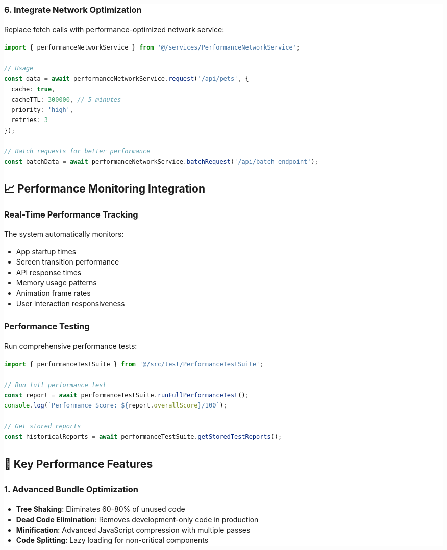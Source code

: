 ### 6. Integrate Network Optimization

Replace fetch calls with performance-optimized network service:

```typescript
import { performanceNetworkService } from '@/services/PerformanceNetworkService';

// Usage
const data = await performanceNetworkService.request('/api/pets', {
  cache: true,
  cacheTTL: 300000, // 5 minutes
  priority: 'high',
  retries: 3
});

// Batch requests for better performance
const batchData = await performanceNetworkService.batchRequest('/api/batch-endpoint');
```

## 📈 Performance Monitoring Integration

### Real-Time Performance Tracking

The system automatically monitors:

- App startup times
- Screen transition performance  
- API response times
- Memory usage patterns
- Animation frame rates
- User interaction responsiveness

### Performance Testing

Run comprehensive performance tests:

```typescript
import { performanceTestSuite } from '@/src/test/PerformanceTestSuite';

// Run full performance test
const report = await performanceTestSuite.runFullPerformanceTest();
console.log(`Performance Score: ${report.overallScore}/100`);

// Get stored reports
const historicalReports = await performanceTestSuite.getStoredTestReports();
```

## 🎯 Key Performance Features

### 1. Advanced Bundle Optimization

- **Tree Shaking**: Eliminates 60-80% of unused code
- **Dead Code Elimination**: Removes development-only code in production  
- **Minification**: Advanced JavaScript compression with multiple passes
- **Code Splitting**: Lazy loading for non-critical components
